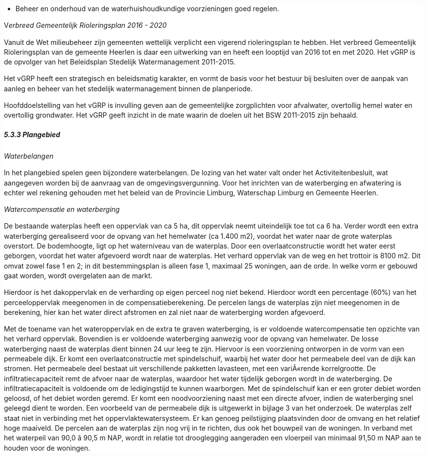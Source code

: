 * Beheer en onderhoud van de waterhuishoudkundige voorzieningen goed regelen.

V*erbreed Gemeentelijk Rioleringsplan 2016 \- 2020*

Vanuit de Wet milieubeheer zijn gemeenten wettelijk verplicht een vigerend rioleringsplan te hebben. Het verbreed Gemeentelijk Rioleringsplan van de gemeente Heerlen is daar een uitwerking van en heeft een looptijd van 2016 tot en met 2020\. Het vGRP is de opvolger van het Beleidsplan Stedelijk Watermanagement 2011\-2015\.

Het vGRP heeft een strategisch en beleidsmatig karakter, en vormt de basis voor het bestuur bij besluiten over de aanpak van aanleg en beheer van het stedelijk watermanagement binnen de planperiode.

Hoofddoelstelling van het vGRP is invulling geven aan de gemeentelijke zorgplichten voor afvalwater, overtollig hemel water en overtollig grondwater. Het vGRP geeft inzicht in de mate waarin de doelen uit het BSW 2011\-2015 zijn behaald.

##### 5\.3\.3 Plangebied

*Waterbelangen*

In het plangebied spelen geen bijzondere waterbelangen. De lozing van het water valt onder het Activiteitenbesluit, wat aangegeven worden bij de aanvraag van de omgevingsvergunning. Voor het inrichten van de waterberging en afwatering is echter wel rekening gehouden met het beleid van de Provincie Limburg, Waterschap Limburg en Gemeente Heerlen.

*Watercompensatie en waterberging*

De bestaande waterplas heeft een oppervlak van ca 5 ha, dit oppervlak neemt uiteindelijk toe tot ca 6 ha. Verder wordt een extra waterberging gerealiseerd voor de opvang van het hemelwater (ca 1\.400 m2\), voordat het water naar de grote waterplas overstort. De bodemhoogte, ligt op het waterniveau van de waterplas. Door een overlaatconstructie wordt het water eerst geborgen, voordat het water afgevoerd wordt naar de waterplas. Het verhard oppervlak van de weg en het trottoir is 8100 m2\. Dit omvat zowel fase 1 en 2; in dit bestemmingsplan is alleen fase 1, maximaal 25 woningen, aan de orde. In welke vorm er gebouwd gaat worden, wordt overgelaten aan de markt.

Hierdoor is het dakoppervlak en de verharding op eigen perceel nog niet bekend. Hierdoor wordt een percentage (60%) van het perceeloppervlak meegenomen in de compensatieberekening. De percelen langs de waterplas zijn niet meegenomen in de berekening, hier kan het water direct afstromen en zal niet naar de waterberging worden afgevoerd.

Met de toename van het wateroppervlak en de extra te graven waterberging, is er voldoende watercompensatie ten opzichte van het verhard oppervlak. Bovendien is er voldoende waterberging aanwezig voor de opvang van hemelwater. De losse waterberging naast de waterplas dient binnen 24 uur leeg te zijn. Hiervoor is een voorziening ontworpen in de vorm van een permeabele dijk. Er komt een overlaatconstructie met spindelschuif, waarbij het water door het permeabele deel van de dijk kan stromen. Het permeabele deel bestaat uit verschillende pakketten lavasteen, met een variÃ«rende korrelgrootte. De infiltratiecapaciteit remt de afvoer naar de waterplas, waardoor het water tijdelijk geborgen wordt in de waterberging. De infiltratiecapaciteit is voldoende om de ledigingstijd te kunnen waarborgen. Met de spindelschuif kan er een groter debiet worden geloosd, of het debiet worden geremd. Er komt een noodvoorziening naast met een directe afvoer, indien de waterberging snel geleegd dient te worden. Een voorbeeld van de permeabele dijk is uitgewerkt in bijlage 3 van het onderzoek. De waterplas zelf staat niet in verbinding met het oppervlaktewatersysteem. Er kan genoeg peilstijging plaatsvinden door de omvang en het relatief hoge maaiveld. De percelen aan de waterplas zijn nog vrij in te richten, dus ook het bouwpeil van de woningen. In verband met het waterpeil van 90,0 â 90,5 m NAP, wordt in relatie tot drooglegging aangeraden een vloerpeil van minimaal 91,50 m NAP aan te houden voor de woningen.
